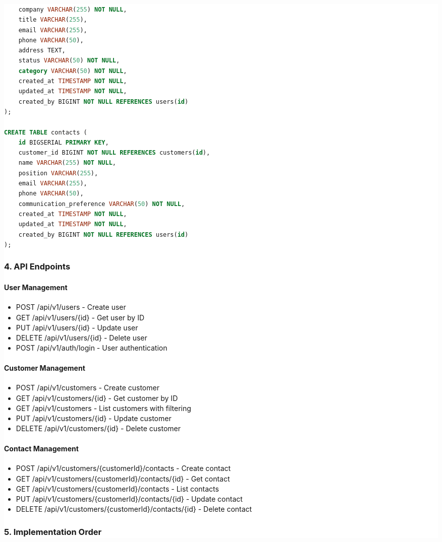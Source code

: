 ```sql
    company VARCHAR(255) NOT NULL,
    title VARCHAR(255),
    email VARCHAR(255),
    phone VARCHAR(50),
    address TEXT,
    status VARCHAR(50) NOT NULL,
    category VARCHAR(50) NOT NULL,
    created_at TIMESTAMP NOT NULL,
    updated_at TIMESTAMP NOT NULL,
    created_by BIGINT NOT NULL REFERENCES users(id)
);

CREATE TABLE contacts (
    id BIGSERIAL PRIMARY KEY,
    customer_id BIGINT NOT NULL REFERENCES customers(id),
    name VARCHAR(255) NOT NULL,
    position VARCHAR(255),
    email VARCHAR(255),
    phone VARCHAR(50),
    communication_preference VARCHAR(50) NOT NULL,
    created_at TIMESTAMP NOT NULL,
    updated_at TIMESTAMP NOT NULL,
    created_by BIGINT NOT NULL REFERENCES users(id)
);
```

### 4. API Endpoints

#### User Management
- POST /api/v1/users - Create user
- GET /api/v1/users/{id} - Get user by ID
- PUT /api/v1/users/{id} - Update user
- DELETE /api/v1/users/{id} - Delete user
- POST /api/v1/auth/login - User authentication

#### Customer Management
- POST /api/v1/customers - Create customer
- GET /api/v1/customers/{id} - Get customer by ID
- GET /api/v1/customers - List customers with filtering
- PUT /api/v1/customers/{id} - Update customer
- DELETE /api/v1/customers/{id} - Delete customer

#### Contact Management
- POST /api/v1/customers/{customerId}/contacts - Create contact
- GET /api/v1/customers/{customerId}/contacts/{id} - Get contact
- GET /api/v1/customers/{customerId}/contacts - List contacts
- PUT /api/v1/customers/{customerId}/contacts/{id} - Update contact
- DELETE /api/v1/customers/{customerId}/contacts/{id} - Delete contact

### 5. Implementation Order
